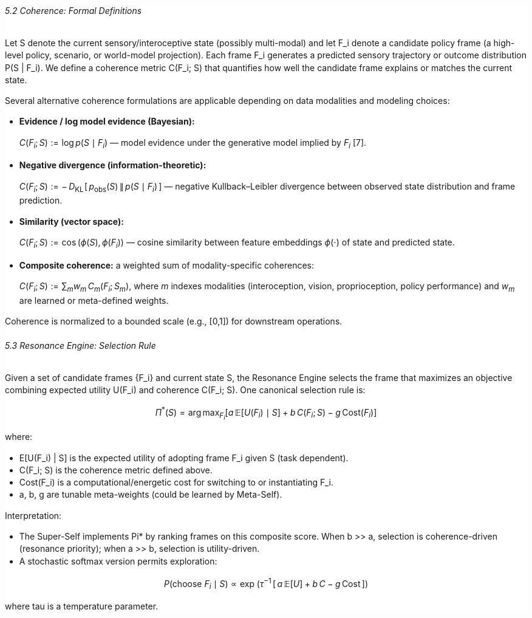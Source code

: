 ###### 5.2 Coherence: Formal Definitions

Let S denote the current sensory/interoceptive state (possibly multi-modal) and let F_i denote a candidate policy frame (a high-level policy, scenario, or world-model projection). Each frame F_i generates a predicted sensory trajectory or outcome distribution P(S | F_i). We define a coherence metric C(F_i; S) that quantifies how well the candidate frame explains or matches the current state.

Several alternative coherence formulations are applicable depending on data modalities and modeling choices:

* **Evidence / log model evidence (Bayesian):**

  $C(F_i; S) := \log p(S \mid F_i)$ — model evidence under the generative model implied by $F_i$ [7].
* **Negative divergence (information-theoretic):**

  $C(F_i; S) := -\, D_{\mathrm{KL}}\!\big[\, p_{\mathrm{obs}}(S)\,\|\, p(S\mid F_i)\,\big]$ — negative Kullback–Leibler divergence between observed state distribution and frame prediction.
* **Similarity (vector space):**

  $C(F_i; S) := \cos\big(\phi(S),\, \phi(F_i)\big)$ — cosine similarity between feature embeddings $\phi(\cdot)$ of state and predicted state.
* **Composite coherence:** a weighted sum of modality-specific coherences:

  $C(F_i; S) := \sum_m w_m\, C_m(F_i; S_m)$, where $m$ indexes modalities (interoception, vision, proprioception, policy performance) and $w_m$ are learned or meta-defined weights.

Coherence is normalized to a bounded scale (e.g., [0,1]) for downstream operations.

###### 5.3 Resonance Engine: Selection Rule

Given a set of candidate frames {F_i} and current state S, the Resonance Engine selects the frame that maximizes an objective combining expected utility U(F_i) and coherence C(F_i; S). One canonical selection rule is:

$$\Pi^*(S) = \arg\max_{F_i} \big[ a\, \mathbb{E}[U(F_i)\mid S] + b\, C(F_i; S) - g\, \mathrm{Cost}(F_i) \big]$$

where:

* E[U(F_i) | S] is the expected utility of adopting frame F_i given S (task dependent).
* C(F_i; S) is the coherence metric defined above.
* Cost(F_i) is a computational/energetic cost for switching to or instantiating F_i.
* a, b, g are tunable meta-weights (could be learned by Meta-Self).

Interpretation:

* The Super-Self implements Pi* by ranking frames on this composite score. When b >> a, selection is coherence-driven (resonance priority); when a >> b, selection is utility-driven.
* A stochastic softmax version permits exploration:

$$P(\text{choose } F_i \mid S) \propto \exp\!\big(\tau^{-1}\, [\, a\,\mathbb{E}[U] + b\, C - g\,\mathrm{Cost}\,] \big)$$

where tau is a temperature parameter.
